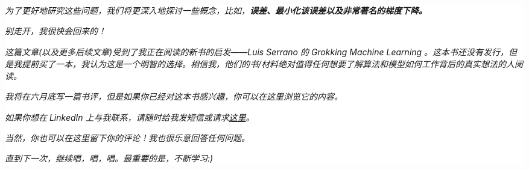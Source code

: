 *为了更好地研究这些问题，我们将更深入地探讨一些概念，比如，**误差、最小化该误差以及非常著名的梯度下降。***

*别走开，我很快会回来的！*

*这篇文章(以及更多后续文章)受到了我正在阅读的新书的启发——Luis Serrano 的 *Grokking Machine Learning* 。这本书还没有发行，但是我提前买了一本，我认为这是一个明智的选择。相信我，他们的书/材料绝对值得任何想要了解算法和模型如何工作背后的真实想法的人阅读。*

*我将在六月底写一篇书评，但是如果你已经对这本书感兴趣，你可以在这里浏览它的内容。*

*如果你想在 LinkedIn 上与我联系，请随时给我发短信或请求[这里](http://www.linkedin.com/in/anaa-vs)。*

*当然，你也可以在这里留下你的评论！我也很乐意回答任何问题。*

*直到下一次，继续唱，唱，唱。最重要的是，不断学习:)*